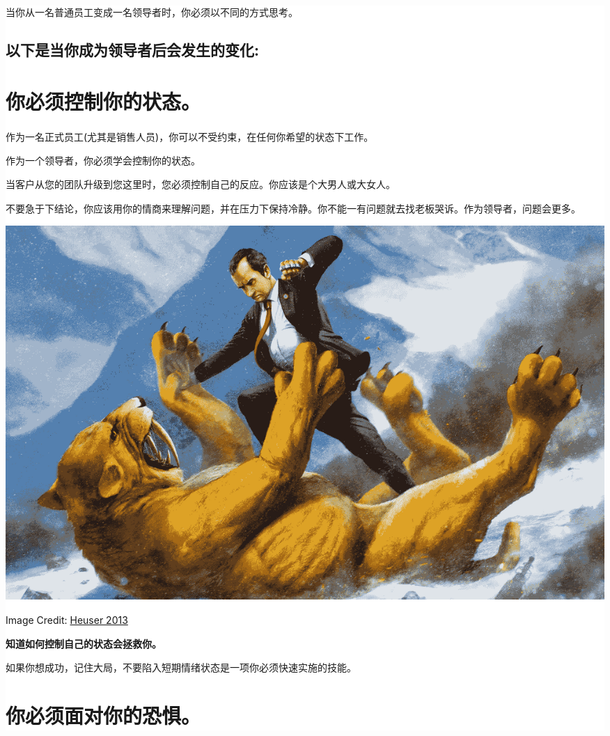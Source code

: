当你从一名普通员工变成一名领导者时，你必须以不同的方式思考。

## 以下是当你成为领导者后会发生的变化:

# 你必须控制你的状态。

作为一名正式员工(尤其是销售人员)，你可以不受约束，在任何你希望的状态下工作。

作为一个领导者，你必须学会控制你的状态。

当客户从您的团队升级到您这里时，您必须控制自己的反应。你应该是个大男人或大女人。

不要急于下结论，你应该用你的情商来理解问题，并在压力下保持冷静。你不能一有问题就去找老板哭诉。作为领导者，问题会更多。

![](img/be61fe0999f20118d6b9e0906326c1b0.png)

Image Credit: [Heuser 2013](https://www.etsy.com/au/listing/609329518/richard-nixon-fighting-a-sabertooth)

**知道如何控制自己的状态会拯救你。**

如果你想成功，记住大局，不要陷入短期情绪状态是一项你必须快速实施的技能。

# 你必须面对你的恐惧。
